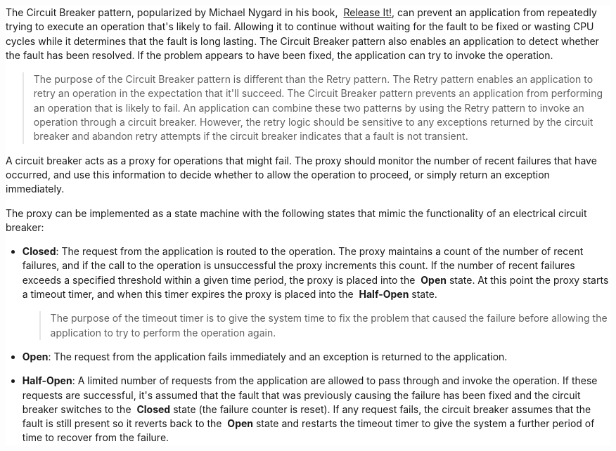 The Circuit Breaker pattern, popularized by Michael Nygard in his book, 
[Release
It!](https://pragprog.com/book/mnee/release-it), can
prevent an application from repeatedly trying to execute an operation
that\'s likely to fail. Allowing it to continue without waiting for the
fault to be fixed or wasting CPU cycles while it determines that the
fault is long lasting. The Circuit Breaker pattern also enables an
application to detect whether the fault has been resolved. If the
problem appears to have been fixed, the application can try to invoke
the operation.

> The purpose of the Circuit Breaker pattern is different than the Retry
> pattern. The Retry pattern enables an application to retry an
> operation in the expectation that it\'ll succeed. The Circuit Breaker
> pattern prevents an application from performing an operation that is
> likely to fail. An application can combine these two patterns by using
> the Retry pattern to invoke an operation through a circuit breaker.
> However, the retry logic should be sensitive to any exceptions
> returned by the circuit breaker and abandon retry attempts if the
> circuit breaker indicates that a fault is not transient.

A circuit breaker acts as a proxy for operations that might fail. The
proxy should monitor the number of recent failures that have occurred,
and use this information to decide whether to allow the operation to
proceed, or simply return an exception immediately.

The proxy can be implemented as a state machine with the following
states that mimic the functionality of an electrical circuit breaker:

-   **Closed**: The request from the application is routed to the
    operation. The proxy maintains a count of the number of recent
    failures, and if the call to the operation is unsuccessful the proxy
    increments this count. If the number of recent failures exceeds a
    specified threshold within a given time period, the proxy is placed
    into the  **Open** state. At this point the proxy starts a timeout
    timer, and when this timer expires the proxy is placed into the 
    **Half-Open** state.

    > The purpose of the timeout timer is to give the system time to fix
    > the problem that caused the failure before allowing the
    > application to try to perform the operation again.

-   **Open**: The request from the application fails immediately and an
    exception is returned to the application.

-   **Half-Open**: A limited number of requests from the application are
    allowed to pass through and invoke the operation. If these requests
    are successful, it\'s assumed that the fault that was previously
    causing the failure has been fixed and the circuit breaker switches
    to the  **Closed** state (the failure counter is reset). If any
    request fails, the circuit breaker assumes that the fault is still
    present so it reverts back to the  **Open** state and restarts the
    timeout timer to give the system a further period of time to recover
    from the failure.
